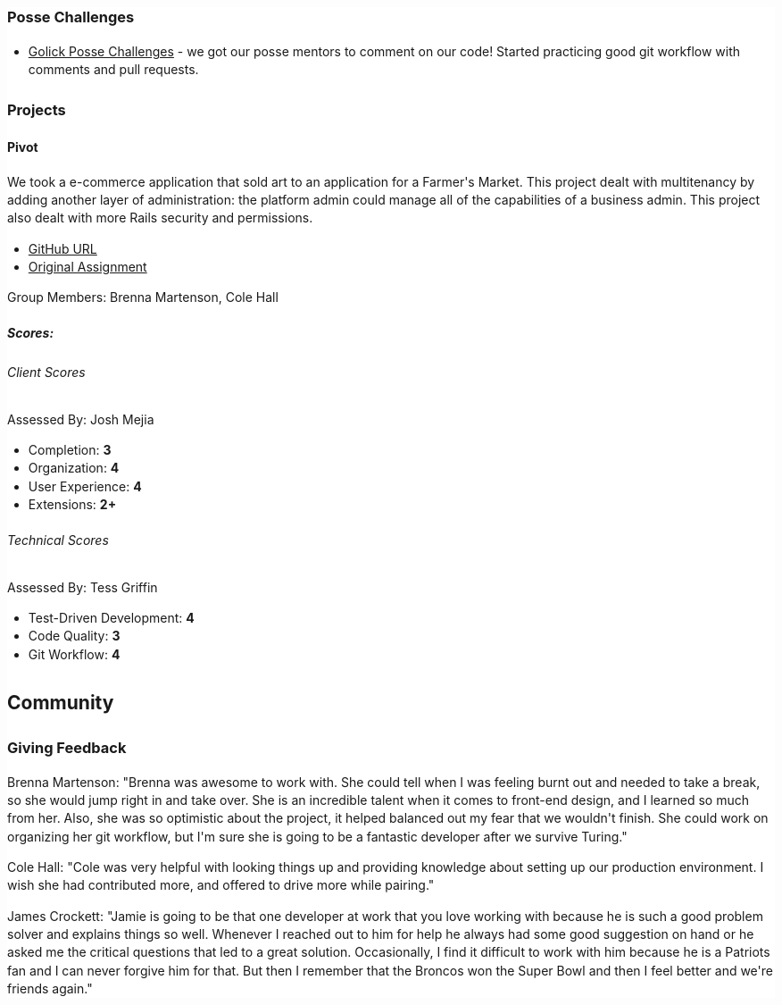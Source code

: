 ### Posse Challenges

* [Golick Posse Challenges](https://github.com/bethsecor/golick_posse_challenges) - we got our posse mentors to comment on our code! Started practicing good git workflow with comments and pull requests.

### Projects

#### Pivot

We took a e-commerce application that sold art to an application for a Farmer's Market. This project dealt with multitenancy by adding another layer of administration: the platform admin could manage all of the capabilities of a business admin. This project also dealt with more Rails security and permissions.

* [GitHub URL](https://github.com/NicoleHall/Farmers-Market-Pivot)
* [Original Assignment](https://github.com/turingschool/lesson_plans/blob/master/ruby_03-professional_rails_applications/the_pivot.md)

Group Members: Brenna Martenson, Cole Hall

##### Scores:

###### Client Scores

Assessed By: Josh Mejia

* Completion: __3__
* Organization: __4__
* User Experience: __4__
* Extensions: __2+__

###### Technical Scores

Assessed By: Tess Griffin

* Test-Driven Development: __4__
* Code Quality: __3__
* Git Workflow: __4__

## Community

### Giving Feedback

Brenna Martenson: "Brenna was awesome to work with. She could tell when I was feeling burnt out and needed to take a break, so she would jump right in and take over. She is an incredible talent when it comes to front-end design, and I learned so much from her. Also, she was so optimistic about the  project, it helped balanced out my fear that we wouldn't finish. She could work on organizing her git workflow, but I'm sure she is going to be a fantastic developer after we survive Turing."

Cole Hall: "Cole was very helpful with looking things up and providing knowledge about setting up our production environment. I wish she had contributed more, and offered to drive more while pairing."

James Crockett: "Jamie is going to be that one developer at work that you love working with because he is such a good problem solver and explains things so well. Whenever I reached out to him for help he always had some good suggestion on hand or he asked me the critical questions that led to a great solution. Occasionally, I find it difficult to work with him because he is a Patriots fan and I can never forgive him for that. But then I remember that the Broncos won the Super Bowl and then I feel better and we're friends again."
